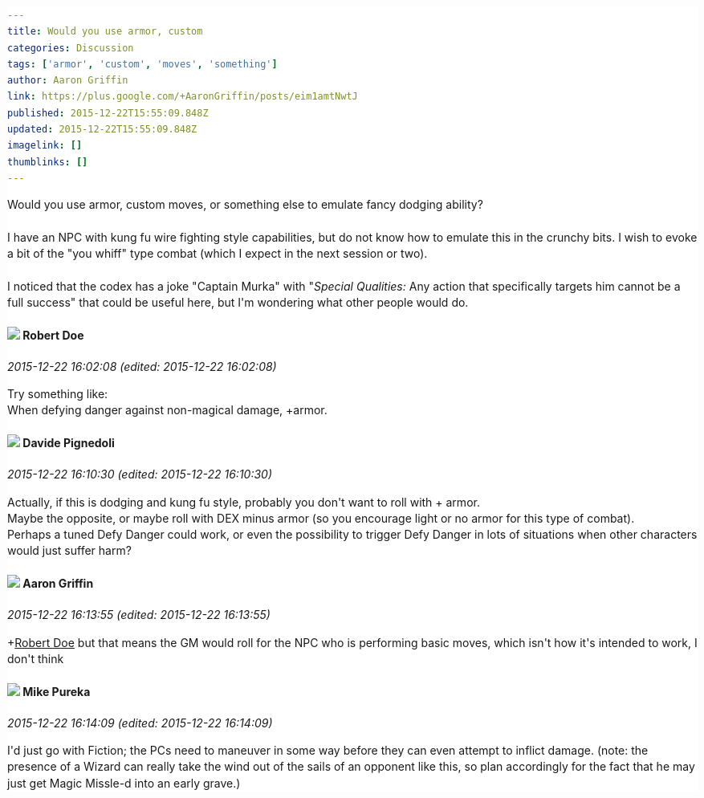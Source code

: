 ```yaml
---
title: Would you use armor, custom
categories: Discussion
tags: ['armor', 'custom', 'moves', 'something']
author: Aaron Griffin
link: https://plus.google.com/+AaronGriffin/posts/eim1amtNwtJ
published: 2015-12-22T15:55:09.848Z
updated: 2015-12-22T15:55:09.848Z
imagelink: []
thumblinks: []
---
```


Would you use armor, custom moves, or something else to emulate fancy dodging ability?<br /><br />I have an NPC with kung fu wire fighting style capabilities, but do not know how to emulate this in the crunchy bits. I wish to evoke a bit of the &quot;you whiff&quot; type combat (which I expect in the next session or two).<br /><br />I noticed that the codex has a joke &quot;Captain Murka&quot; with &quot;*Special Qualities:* Any action that specifically targets him cannot be a full success&quot; that could be useful here, but I&#39;m wondering what other people would do.
<div id='comment z13rw11zanqpxfkj104cj3ab5rjbylsj3c0'>
  <h4><img src='{{site.baseurl}}//images/avatars/105487846931822189120_photo.jpg'> Robert Doe</h4>
      <p><cite>2015-12-22 16:02:08 (edited: 2015-12-22 16:02:08)</cite></p>
        <p>Try something like:<br />When defying danger against non-magical damage, +armor.</p>
</div>
        

<div id='comment z13rw11zanqpxfkj104cj3ab5rjbylsj3c0'>
  <h4><img src='{{site.baseurl}}//images/avatars/104769562837890390693_photo.jpg'> Davide Pignedoli</h4>
      <p><cite>2015-12-22 16:10:30 (edited: 2015-12-22 16:10:30)</cite></p>
        <p>Actually, if this is dodging and kung fu style, probably you don&#39;t want to roll with + armor.<br />Maybe the opposite, or maybe roll with DEX minus armor (so you encourage light or no armor for this type of combat).<br />Perhaps a tuned Defy Danger could work, or even the possibility to trigger Defy Danger in lots of situations when other characters would just suffer harm?</p>
</div>
        

<div id='comment z13rw11zanqpxfkj104cj3ab5rjbylsj3c0'>
  <h4><img src='{{site.baseurl}}//images/avatars/103667855585775066713_photo.jpg'> Aaron Griffin</h4>
      <p><cite>2015-12-22 16:13:55 (edited: 2015-12-22 16:13:55)</cite></p>
        <p><span class="proflinkWrapper"><span class="proflinkPrefix">+</span><a class="proflink" href="https://plus.google.com/105487846931822189120" oid="105487846931822189120">Robert Doe</a></span> but that means the GM would roll for the NPC who is performing basic moves, which isn&#39;t how it&#39;s intended to work, I don&#39;t think</p>
</div>
        

<div id='comment z13rw11zanqpxfkj104cj3ab5rjbylsj3c0'>
  <h4><img src='{{site.baseurl}}//images/avatars/106707833102836285495_photo.jpg'> Mike Pureka</h4>
      <p><cite>2015-12-22 16:14:09 (edited: 2015-12-22 16:14:09)</cite></p>
        <p>I&#39;d just go with Fiction; the PCs need to maneuver in some way before they can even attempt to inflict damage.  (note: the presence of a  Wizard can really take the wind out of the sails of an opponent like this, so plan accordingly for the fact that he may just get Magic Missle-d into an early grave.)</p>
</div>
        